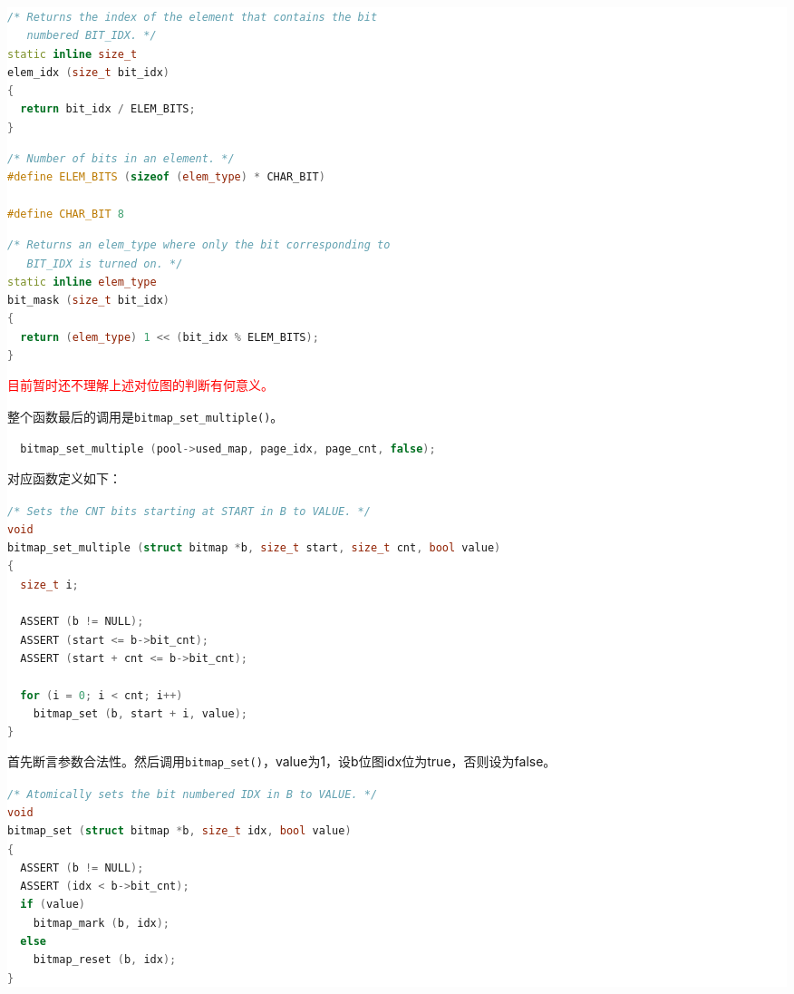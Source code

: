~~~c++
/* Returns the index of the element that contains the bit
   numbered BIT_IDX. */
static inline size_t
elem_idx (size_t bit_idx) 
{
  return bit_idx / ELEM_BITS;
}
~~~

~~~c++
/* Number of bits in an element. */
#define ELEM_BITS (sizeof (elem_type) * CHAR_BIT)

#define CHAR_BIT 8
~~~

~~~c++
/* Returns an elem_type where only the bit corresponding to
   BIT_IDX is turned on. */
static inline elem_type
bit_mask (size_t bit_idx) 
{
  return (elem_type) 1 << (bit_idx % ELEM_BITS);
}
~~~

<font color="Red">目前暂时还不理解上述对位图的判断有何意义。</font>

整个函数最后的调用是`bitmap_set_multiple()`。

~~~c++
  bitmap_set_multiple (pool->used_map, page_idx, page_cnt, false);
~~~
  
对应函数定义如下：

~~~c++
/* Sets the CNT bits starting at START in B to VALUE. */
void
bitmap_set_multiple (struct bitmap *b, size_t start, size_t cnt, bool value) 
{
  size_t i;
  
  ASSERT (b != NULL);
  ASSERT (start <= b->bit_cnt);
  ASSERT (start + cnt <= b->bit_cnt);

  for (i = 0; i < cnt; i++)
    bitmap_set (b, start + i, value);
}
~~~

首先断言参数合法性。然后调用`bitmap_set()`，value为1，设b位图idx位为true，否则设为false。

~~~c++
/* Atomically sets the bit numbered IDX in B to VALUE. */
void
bitmap_set (struct bitmap *b, size_t idx, bool value) 
{
  ASSERT (b != NULL);
  ASSERT (idx < b->bit_cnt);
  if (value)
    bitmap_mark (b, idx);
  else
    bitmap_reset (b, idx);
}
~~~
